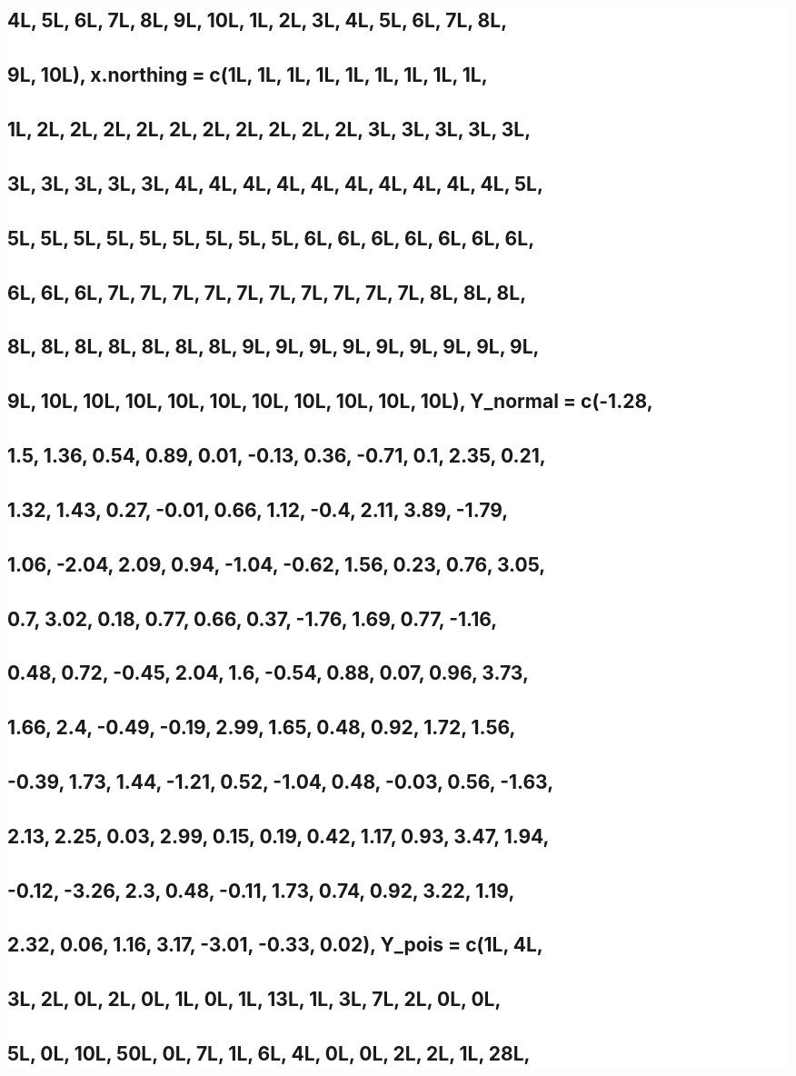 ## 4L, 5L, 6L, 7L, 8L, 9L, 10L, 1L, 2L, 3L, 4L, 5L, 6L, 7L, 8L, 
## 9L, 10L), x.northing = c(1L, 1L, 1L, 1L, 1L, 1L, 1L, 1L, 1L, 
## 1L, 2L, 2L, 2L, 2L, 2L, 2L, 2L, 2L, 2L, 2L, 3L, 3L, 3L, 3L, 3L, 
## 3L, 3L, 3L, 3L, 3L, 4L, 4L, 4L, 4L, 4L, 4L, 4L, 4L, 4L, 4L, 5L, 
## 5L, 5L, 5L, 5L, 5L, 5L, 5L, 5L, 5L, 6L, 6L, 6L, 6L, 6L, 6L, 6L, 
## 6L, 6L, 6L, 7L, 7L, 7L, 7L, 7L, 7L, 7L, 7L, 7L, 7L, 8L, 8L, 8L, 
## 8L, 8L, 8L, 8L, 8L, 8L, 8L, 9L, 9L, 9L, 9L, 9L, 9L, 9L, 9L, 9L, 
## 9L, 10L, 10L, 10L, 10L, 10L, 10L, 10L, 10L, 10L, 10L), Y_normal = c(-1.28, 
## 1.5, 1.36, 0.54, 0.89, 0.01, -0.13, 0.36, -0.71, 0.1, 2.35, 0.21, 
## 1.32, 1.43, 0.27, -0.01, 0.66, 1.12, -0.4, 2.11, 3.89, -1.79, 
## 1.06, -2.04, 2.09, 0.94, -1.04, -0.62, 1.56, 0.23, 0.76, 3.05, 
## 0.7, 3.02, 0.18, 0.77, 0.66, 0.37, -1.76, 1.69, 0.77, -1.16, 
## 0.48, 0.72, -0.45, 2.04, 1.6, -0.54, 0.88, 0.07, 0.96, 3.73, 
## 1.66, 2.4, -0.49, -0.19, 2.99, 1.65, 0.48, 0.92, 1.72, 1.56, 
## -0.39, 1.73, 1.44, -1.21, 0.52, -1.04, 0.48, -0.03, 0.56, -1.63, 
## 2.13, 2.25, 0.03, 2.99, 0.15, 0.19, 0.42, 1.17, 0.93, 3.47, 1.94, 
## -0.12, -3.26, 2.3, 0.48, -0.11, 1.73, 0.74, 0.92, 3.22, 1.19, 
## 2.32, 0.06, 1.16, 3.17, -3.01, -0.33, 0.02), Y_pois = c(1L, 4L, 
## 3L, 2L, 0L, 2L, 0L, 1L, 0L, 1L, 13L, 1L, 3L, 7L, 2L, 0L, 0L, 
## 5L, 0L, 10L, 50L, 0L, 7L, 1L, 6L, 4L, 0L, 0L, 2L, 2L, 1L, 28L, 